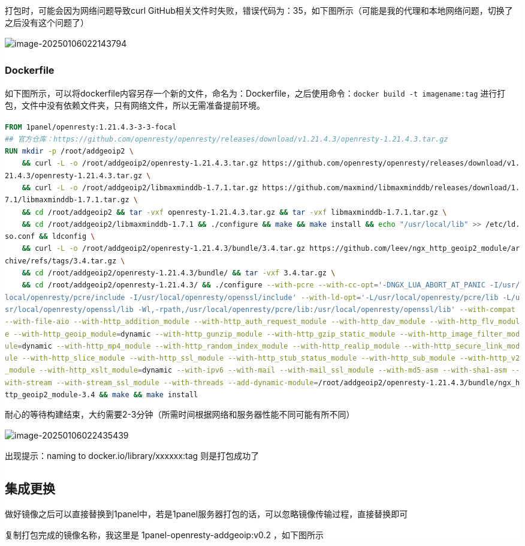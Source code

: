 打包时，可能会因为网络问题导致curl GitHub相关文件时失败，错误代码为：35，如下图所示（可能是我的代理和本地网络问题，切换了之后没有这个问题了）

![image-20250106022143794](https://typora.elisky.cn/typora/img/image-20250106022143794.png)



### Dockerfile

如下图所示，可以将dockerfile内容另存一个新的文件，命名为：Dockerfile，之后使用命令：`docker build -t imagename:tag` 进行打包，文件中没有依赖文件夹，只有网络文件，所以无需准备提前环境。

```dockerfile
FROM 1panel/openresty:1.21.4.3-3-3-focal
## 官方仓库：https://github.com/openresty/openresty/releases/download/v1.21.4.3/openresty-1.21.4.3.tar.gz
RUN mkdir -p /root/addgeoip2 \
    && curl -L -o /root/addgeoip2/openresty-1.21.4.3.tar.gz https://github.com/openresty/openresty/releases/download/v1.21.4.3/openresty-1.21.4.3.tar.gz \
    && curl -L -o /root/addgeoip2/libmaxminddb-1.7.1.tar.gz https://github.com/maxmind/libmaxminddb/releases/download/1.7.1/libmaxminddb-1.7.1.tar.gz \
    && cd /root/addgeoip2 && tar -vxf openresty-1.21.4.3.tar.gz && tar -vxf libmaxminddb-1.7.1.tar.gz \
    && cd /root/addgeoip2/libmaxminddb-1.7.1 && ./configure && make && make install && echo "/usr/local/lib" >> /etc/ld.so.conf && ldconfig \
    && curl -L -o /root/addgeoip2/openresty-1.21.4.3/bundle/3.4.tar.gz https://github.com/leev/ngx_http_geoip2_module/archive/refs/tags/3.4.tar.gz \
    && cd /root/addgeoip2/openresty-1.21.4.3/bundle/ && tar -vxf 3.4.tar.gz \
    && cd /root/addgeoip2/openresty-1.21.4.3/ && ./configure --with-pcre --with-cc-opt='-DNGX_LUA_ABORT_AT_PANIC -I/usr/local/openresty/pcre/include -I/usr/local/openresty/openssl/include' --with-ld-opt='-L/usr/local/openresty/pcre/lib -L/usr/local/openresty/openssl/lib -Wl,-rpath,/usr/local/openresty/pcre/lib:/usr/local/openresty/openssl/lib' --with-compat --with-file-aio --with-http_addition_module --with-http_auth_request_module --with-http_dav_module --with-http_flv_module --with-http_geoip_module=dynamic --with-http_gunzip_module --with-http_gzip_static_module --with-http_image_filter_module=dynamic --with-http_mp4_module --with-http_random_index_module --with-http_realip_module --with-http_secure_link_module --with-http_slice_module --with-http_ssl_module --with-http_stub_status_module --with-http_sub_module --with-http_v2_module --with-http_xslt_module=dynamic --with-ipv6 --with-mail --with-mail_ssl_module --with-md5-asm --with-sha1-asm --with-stream --with-stream_ssl_module --with-threads --add-dynamic-module=/root/addgeoip2/openresty-1.21.4.3/bundle/ngx_http_geoip2_module-3.4 && make && make install
```



耐心的等待构建结束，大约需要2-3分钟（所需时间根据网络和服务器性能不同可能有所不同）

![image-20250106022435439](https://typora.elisky.cn/typora/img/image-20250106022435439.png)

出现提示：naming to docker.io/library/xxxxxx:tag 则是打包成功了

## 集成更换

做好镜像之后可以直接替换到1panel中，若是1panel服务器打包的话，可以忽略镜像传输过程，直接替换即可

复制打包完成的镜像名称，我这里是 1panel-openresty-addgeoip:v0.2 ，如下图所示
